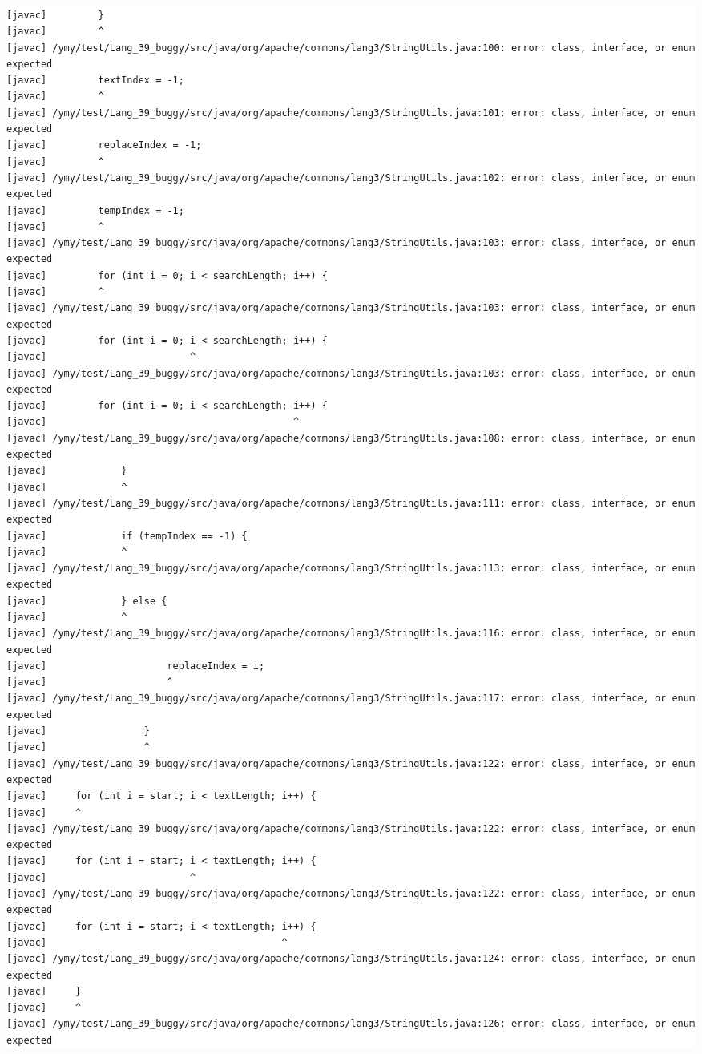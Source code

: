     [javac]         }
    [javac]         ^
    [javac] /ymy/test/Lang_39_buggy/src/java/org/apache/commons/lang3/StringUtils.java:100: error: class, interface, or enum expected
    [javac]         textIndex = -1;
    [javac]         ^
    [javac] /ymy/test/Lang_39_buggy/src/java/org/apache/commons/lang3/StringUtils.java:101: error: class, interface, or enum expected
    [javac]         replaceIndex = -1;
    [javac]         ^
    [javac] /ymy/test/Lang_39_buggy/src/java/org/apache/commons/lang3/StringUtils.java:102: error: class, interface, or enum expected
    [javac]         tempIndex = -1;
    [javac]         ^
    [javac] /ymy/test/Lang_39_buggy/src/java/org/apache/commons/lang3/StringUtils.java:103: error: class, interface, or enum expected
    [javac]         for (int i = 0; i < searchLength; i++) {
    [javac]         ^
    [javac] /ymy/test/Lang_39_buggy/src/java/org/apache/commons/lang3/StringUtils.java:103: error: class, interface, or enum expected
    [javac]         for (int i = 0; i < searchLength; i++) {
    [javac]                         ^
    [javac] /ymy/test/Lang_39_buggy/src/java/org/apache/commons/lang3/StringUtils.java:103: error: class, interface, or enum expected
    [javac]         for (int i = 0; i < searchLength; i++) {
    [javac]                                           ^
    [javac] /ymy/test/Lang_39_buggy/src/java/org/apache/commons/lang3/StringUtils.java:108: error: class, interface, or enum expected
    [javac]             }
    [javac]             ^
    [javac] /ymy/test/Lang_39_buggy/src/java/org/apache/commons/lang3/StringUtils.java:111: error: class, interface, or enum expected
    [javac]             if (tempIndex == -1) {
    [javac]             ^
    [javac] /ymy/test/Lang_39_buggy/src/java/org/apache/commons/lang3/StringUtils.java:113: error: class, interface, or enum expected
    [javac]             } else {
    [javac]             ^
    [javac] /ymy/test/Lang_39_buggy/src/java/org/apache/commons/lang3/StringUtils.java:116: error: class, interface, or enum expected
    [javac]                     replaceIndex = i;
    [javac]                     ^
    [javac] /ymy/test/Lang_39_buggy/src/java/org/apache/commons/lang3/StringUtils.java:117: error: class, interface, or enum expected
    [javac]                 }
    [javac]                 ^
    [javac] /ymy/test/Lang_39_buggy/src/java/org/apache/commons/lang3/StringUtils.java:122: error: class, interface, or enum expected
    [javac]     for (int i = start; i < textLength; i++) {
    [javac]     ^
    [javac] /ymy/test/Lang_39_buggy/src/java/org/apache/commons/lang3/StringUtils.java:122: error: class, interface, or enum expected
    [javac]     for (int i = start; i < textLength; i++) {
    [javac]                         ^
    [javac] /ymy/test/Lang_39_buggy/src/java/org/apache/commons/lang3/StringUtils.java:122: error: class, interface, or enum expected
    [javac]     for (int i = start; i < textLength; i++) {
    [javac]                                         ^
    [javac] /ymy/test/Lang_39_buggy/src/java/org/apache/commons/lang3/StringUtils.java:124: error: class, interface, or enum expected
    [javac]     }
    [javac]     ^
    [javac] /ymy/test/Lang_39_buggy/src/java/org/apache/commons/lang3/StringUtils.java:126: error: class, interface, or enum expected